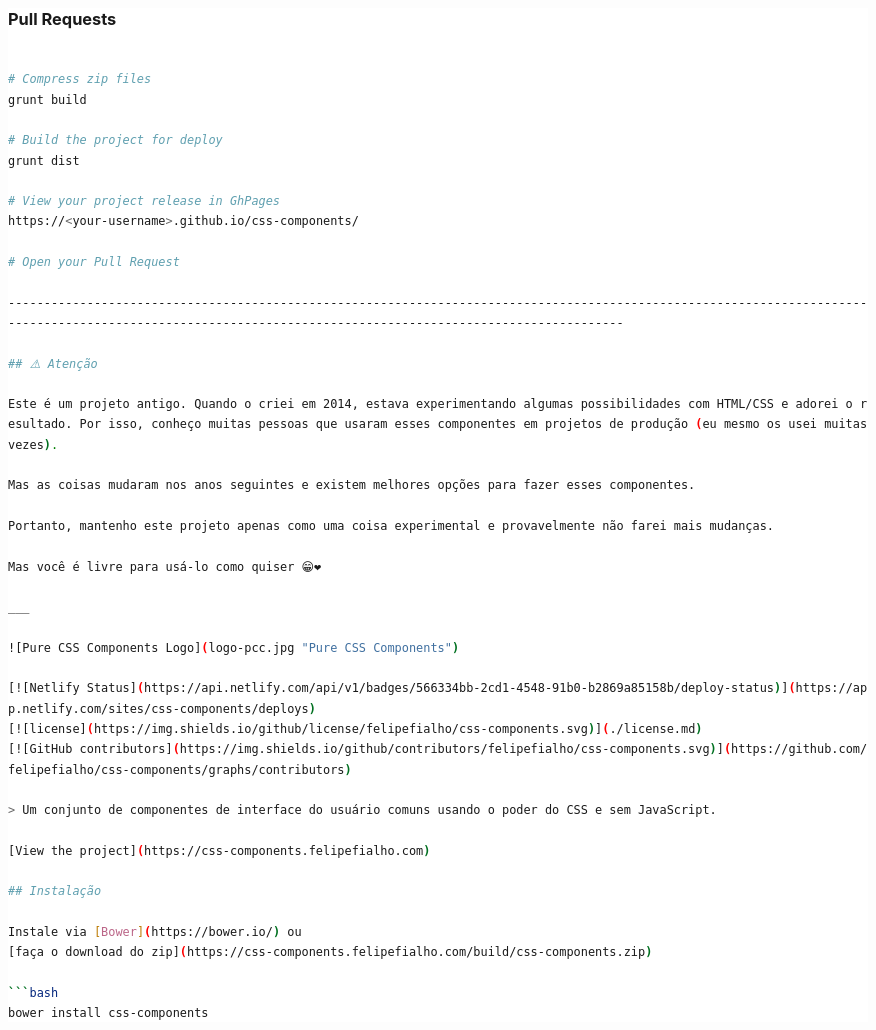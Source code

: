 ### Pull Requests

```bash

# Compress zip files
grunt build

# Build the project for deploy
grunt dist

# View your project release in GhPages
https://<your-username>.github.io/css-components/

# Open your Pull Request

--------------------------------------------------------------------------------------------------------------------------------------------------------------------------------------------------------------

## ⚠️ Atenção

Este é um projeto antigo. Quando o criei em 2014, estava experimentando algumas possibilidades com HTML/CSS e adorei o resultado. Por isso, conheço muitas pessoas que usaram esses componentes em projetos de produção (eu mesmo os usei muitas vezes).

Mas as coisas mudaram nos anos seguintes e existem melhores opções para fazer esses componentes.

Portanto, mantenho este projeto apenas como uma coisa experimental e provavelmente não farei mais mudanças.

Mas você é livre para usá-lo como quiser 😁❤️

___

![Pure CSS Components Logo](logo-pcc.jpg "Pure CSS Components")

[![Netlify Status](https://api.netlify.com/api/v1/badges/566334bb-2cd1-4548-91b0-b2869a85158b/deploy-status)](https://app.netlify.com/sites/css-components/deploys)
[![license](https://img.shields.io/github/license/felipefialho/css-components.svg)](./license.md)
[![GitHub contributors](https://img.shields.io/github/contributors/felipefialho/css-components.svg)](https://github.com/felipefialho/css-components/graphs/contributors)

> Um conjunto de componentes de interface do usuário comuns usando o poder do CSS e sem JavaScript.

[View the project](https://css-components.felipefialho.com)

## Instalação

Instale via [Bower](https://bower.io/) ou
[faça o download do zip](https://css-components.felipefialho.com/build/css-components.zip)

```bash
bower install css-components
```
